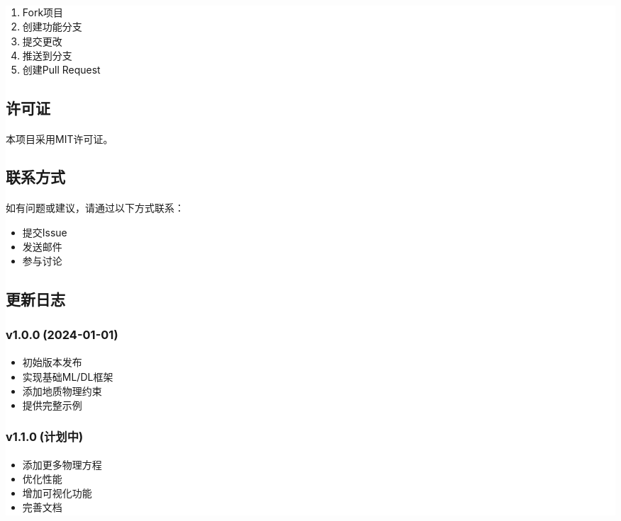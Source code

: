 1. Fork项目
2. 创建功能分支
3. 提交更改
4. 推送到分支
5. 创建Pull Request

## 许可证

本项目采用MIT许可证。

## 联系方式

如有问题或建议，请通过以下方式联系：

- 提交Issue
- 发送邮件
- 参与讨论

## 更新日志

### v1.0.0 (2024-01-01)
- 初始版本发布
- 实现基础ML/DL框架
- 添加地质物理约束
- 提供完整示例

### v1.1.0 (计划中)
- 添加更多物理方程
- 优化性能
- 增加可视化功能
- 完善文档

